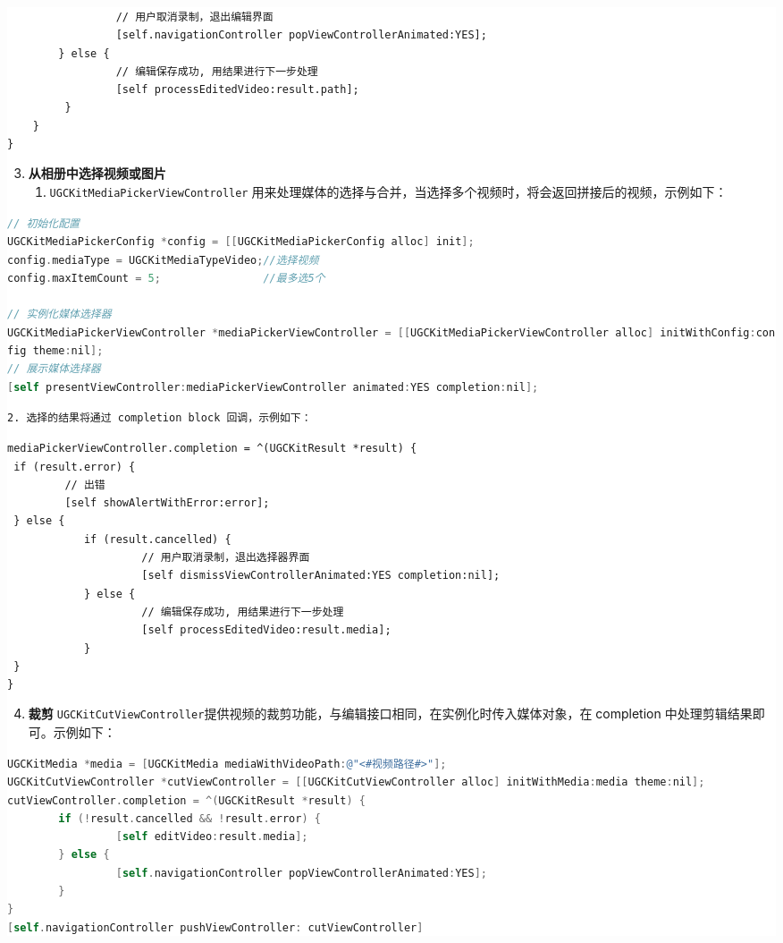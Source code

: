 ```
				 // 用户取消录制，退出编辑界面
				 [self.navigationController popViewControllerAnimated:YES];
		} else {
				 // 编辑保存成功, 用结果进行下一步处理
				 [self processEditedVideo:result.path];
		 }
	}
}
```
3. **从相册中选择视频或图片**
	1. `UGCKitMediaPickerViewController` 用来处理媒体的选择与合并，当选择多个视频时，将会返回拼接后的视频，示例如下：
```objectivec 
// 初始化配置
UGCKitMediaPickerConfig *config = [[UGCKitMediaPickerConfig alloc] init];
config.mediaType = UGCKitMediaTypeVideo;//选择视频
config.maxItemCount = 5;                //最多选5个

// 实例化媒体选择器
UGCKitMediaPickerViewController *mediaPickerViewController = [[UGCKitMediaPickerViewController alloc] initWithConfig:config theme:nil];
// 展示媒体选择器
[self presentViewController:mediaPickerViewController animated:YES completion:nil];
```
	2. 选择的结果将通过 completion block 回调，示例如下：
```
mediaPickerViewController.completion = ^(UGCKitResult *result) {
 if (result.error) {
		 // 出错
		 [self showAlertWithError:error];
 } else {
			if (result.cancelled) {
					 // 用户取消录制，退出选择器界面
					 [self dismissViewControllerAnimated:YES completion:nil];
			} else {
					 // 编辑保存成功, 用结果进行下一步处理
					 [self processEditedVideo:result.media];
			}
 }
}
```
4. **裁剪**
   `UGCKitCutViewController`提供视频的裁剪功能，与编辑接口相同，在实例化时传入媒体对象，在 completion 中处理剪辑结果即可。示例如下：
```objectivec 
UGCKitMedia *media = [UGCKitMedia mediaWithVideoPath:@"<#视频路径#>"];
UGCKitCutViewController *cutViewController = [[UGCKitCutViewController alloc] initWithMedia:media theme:nil];
cutViewController.completion = ^(UGCKitResult *result) {
		if (!result.cancelled && !result.error) {
				 [self editVideo:result.media];
		} else {
				 [self.navigationController popViewControllerAnimated:YES];
		}
}
[self.navigationController pushViewController: cutViewController]
```
   
